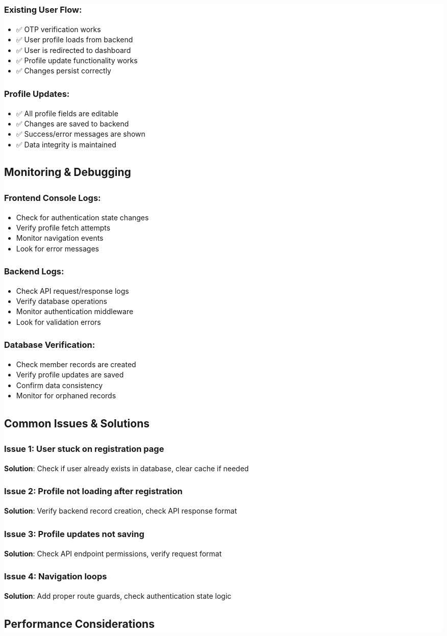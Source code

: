 ### **Existing User Flow:**
- ✅ OTP verification works
- ✅ User profile loads from backend
- ✅ User is redirected to dashboard
- ✅ Profile update functionality works
- ✅ Changes persist correctly

### **Profile Updates:**
- ✅ All profile fields are editable
- ✅ Changes are saved to backend
- ✅ Success/error messages are shown
- ✅ Data integrity is maintained

## **Monitoring & Debugging**

### **Frontend Console Logs:**
- Check for authentication state changes
- Verify profile fetch attempts
- Monitor navigation events
- Look for error messages

### **Backend Logs:**
- Check API request/response logs
- Verify database operations
- Monitor authentication middleware
- Look for validation errors

### **Database Verification:**
- Check member records are created
- Verify profile updates are saved
- Confirm data consistency
- Monitor for orphaned records

## **Common Issues & Solutions**

### **Issue 1: User stuck on registration page**
**Solution**: Check if user already exists in database, clear cache if needed

### **Issue 2: Profile not loading after registration**
**Solution**: Verify backend record creation, check API response format

### **Issue 3: Profile updates not saving**
**Solution**: Check API endpoint permissions, verify request format

### **Issue 4: Navigation loops**
**Solution**: Add proper route guards, check authentication state logic

## **Performance Considerations**
